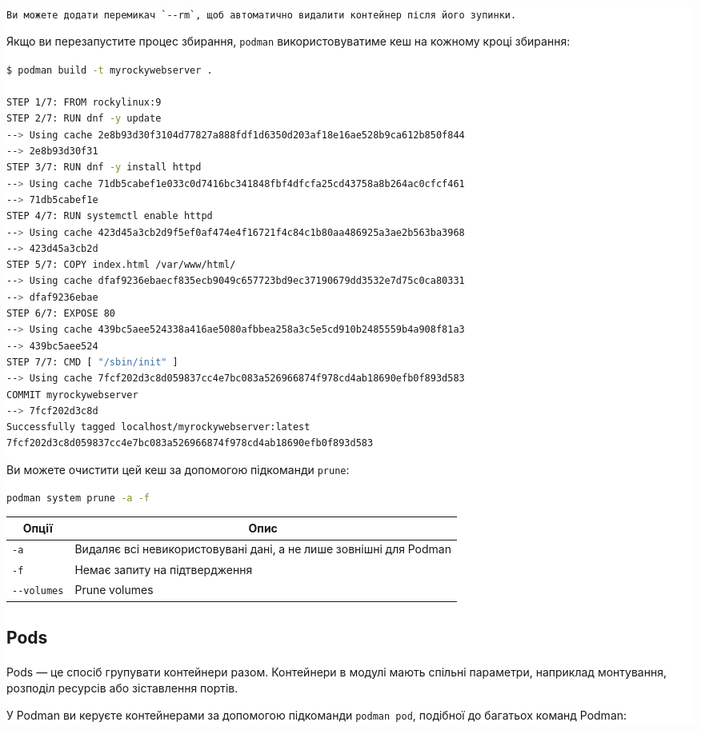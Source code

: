 ```
Ви можете додати перемикач `--rm`, щоб автоматично видалити контейнер після його зупинки.
```

Якщо ви перезапустите процес збирання, `podman` використовуватиме кеш на кожному кроці збирання:

```bash
$ podman build -t myrockywebserver .

STEP 1/7: FROM rockylinux:9
STEP 2/7: RUN dnf -y update
--> Using cache 2e8b93d30f3104d77827a888fdf1d6350d203af18e16ae528b9ca612b850f844
--> 2e8b93d30f31
STEP 3/7: RUN dnf -y install httpd
--> Using cache 71db5cabef1e033c0d7416bc341848fbf4dfcfa25cd43758a8b264ac0cfcf461
--> 71db5cabef1e
STEP 4/7: RUN systemctl enable httpd
--> Using cache 423d45a3cb2d9f5ef0af474e4f16721f4c84c1b80aa486925a3ae2b563ba3968
--> 423d45a3cb2d
STEP 5/7: COPY index.html /var/www/html/
--> Using cache dfaf9236ebaecf835ecb9049c657723bd9ec37190679dd3532e7d75c0ca80331
--> dfaf9236ebae
STEP 6/7: EXPOSE 80
--> Using cache 439bc5aee524338a416ae5080afbbea258a3c5e5cd910b2485559b4a908f81a3
--> 439bc5aee524
STEP 7/7: CMD [ "/sbin/init" ]
--> Using cache 7fcf202d3c8d059837cc4e7bc083a526966874f978cd4ab18690efb0f893d583
COMMIT myrockywebserver
--> 7fcf202d3c8d
Successfully tagged localhost/myrockywebserver:latest
7fcf202d3c8d059837cc4e7bc083a526966874f978cd4ab18690efb0f893d583
```

Ви можете очистити цей кеш за допомогою підкоманди `prune`:

```bash
podman system prune -a -f
```

| Опції       | Опис                                                              |
| ----------- | ----------------------------------------------------------------- |
| `-a`        | Видаляє всі невикористовувані дані, а не лише зовнішні для Podman |
| `-f`        | Немає запиту на підтвердження                                     |
| `--volumes` | Prune volumes                                                     |

## Pods

Pods — це спосіб групувати контейнери разом. Контейнери в модулі мають спільні параметри, наприклад монтування, розподіл ресурсів або зіставлення портів.

У Podman ви керуєте контейнерами за допомогою підкоманди `podman pod`, подібної до багатьох команд Podman:
